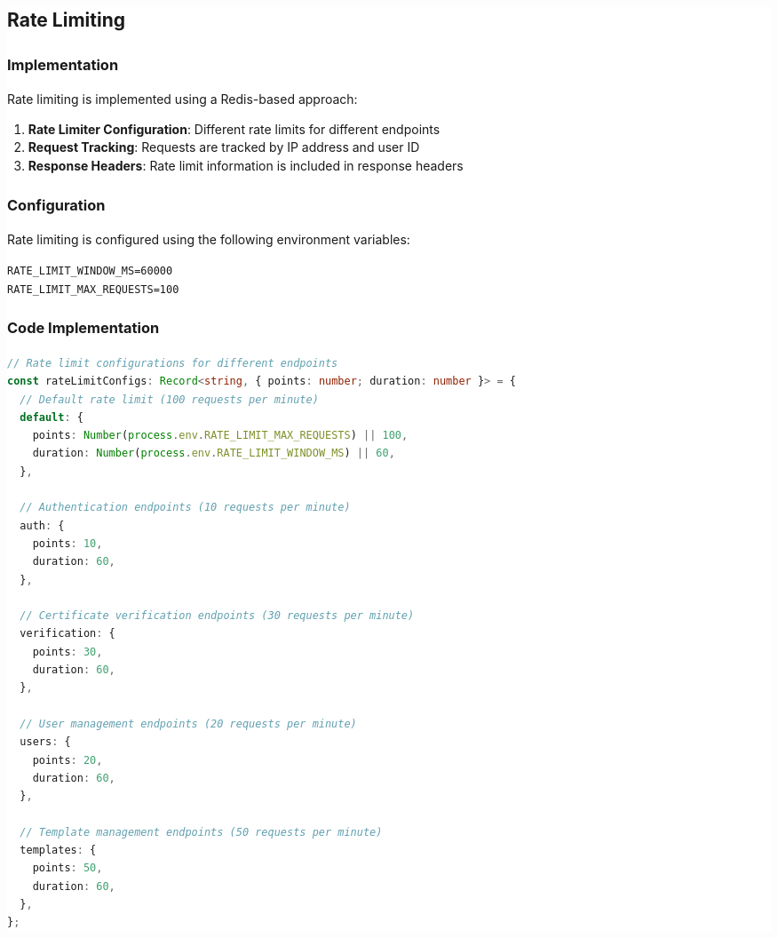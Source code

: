 ## Rate Limiting

### Implementation

Rate limiting is implemented using a Redis-based approach:

1. **Rate Limiter Configuration**: Different rate limits for different endpoints
2. **Request Tracking**: Requests are tracked by IP address and user ID
3. **Response Headers**: Rate limit information is included in response headers

### Configuration

Rate limiting is configured using the following environment variables:

```
RATE_LIMIT_WINDOW_MS=60000
RATE_LIMIT_MAX_REQUESTS=100
```

### Code Implementation

```typescript
// Rate limit configurations for different endpoints
const rateLimitConfigs: Record<string, { points: number; duration: number }> = {
  // Default rate limit (100 requests per minute)
  default: {
    points: Number(process.env.RATE_LIMIT_MAX_REQUESTS) || 100,
    duration: Number(process.env.RATE_LIMIT_WINDOW_MS) || 60,
  },
  
  // Authentication endpoints (10 requests per minute)
  auth: {
    points: 10,
    duration: 60,
  },
  
  // Certificate verification endpoints (30 requests per minute)
  verification: {
    points: 30,
    duration: 60,
  },
  
  // User management endpoints (20 requests per minute)
  users: {
    points: 20,
    duration: 60,
  },
  
  // Template management endpoints (50 requests per minute)
  templates: {
    points: 50,
    duration: 60,
  },
};
```
